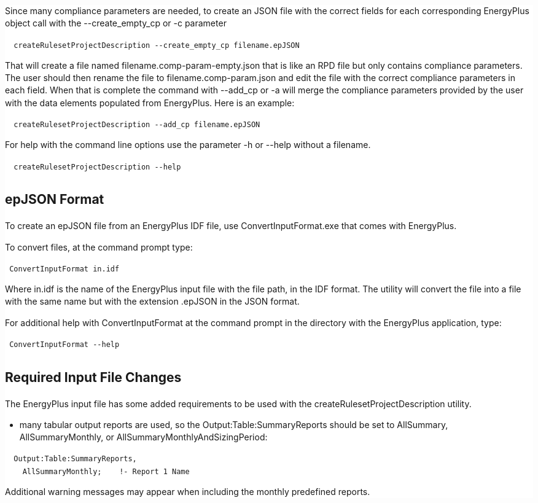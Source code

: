 Since many compliance parameters are needed, to create an JSON file with the correct fields for each corresponding EnergyPlus object call with the --create_empty_cp or -c parameter

```
  createRulesetProjectDescription --create_empty_cp filename.epJSON
```

That will create a file named filename.comp-param-empty.json that is like an RPD file but only contains compliance parameters. The user should then rename the file to filename.comp-param.json and edit the file with the correct compliance parameters in each field. When that is complete the command with --add_cp or -a will merge the compliance parameters provided by the user with the data elements populated from EnergyPlus. Here is an example:

```
  createRulesetProjectDescription --add_cp filename.epJSON
```

For help with the command line options use the parameter -h or --help without a filename.

```
  createRulesetProjectDescription --help
```

## epJSON Format

To create an epJSON file from an EnergyPlus IDF file, use ConvertInputFormat.exe that comes with EnergyPlus. 

To convert files, at the command prompt type:

```
 ConvertInputFormat in.idf
```

Where in.idf is the name of the EnergyPlus input file with the file path, in the IDF format. The utility will convert the file into a file with the same name
but with the extension .epJSON in the JSON format. 

For additional help with ConvertInputFormat at the command prompt in the directory with the EnergyPlus application, type:

```
 ConvertInputFormat --help
```

## Required Input File Changes

The EnergyPlus input file has some added requirements to be used with the createRulesetProjectDescription utility.

 - many tabular output reports are used, so the Output:Table:SummaryReports should be set to AllSummary, AllSummaryMonthly, or AllSummaryMonthlyAndSizingPeriod:

``` 
  Output:Table:SummaryReports,
    AllSummaryMonthly;    !- Report 1 Name
``` 

Additional warning messages may appear when including the monthly predefined reports.
